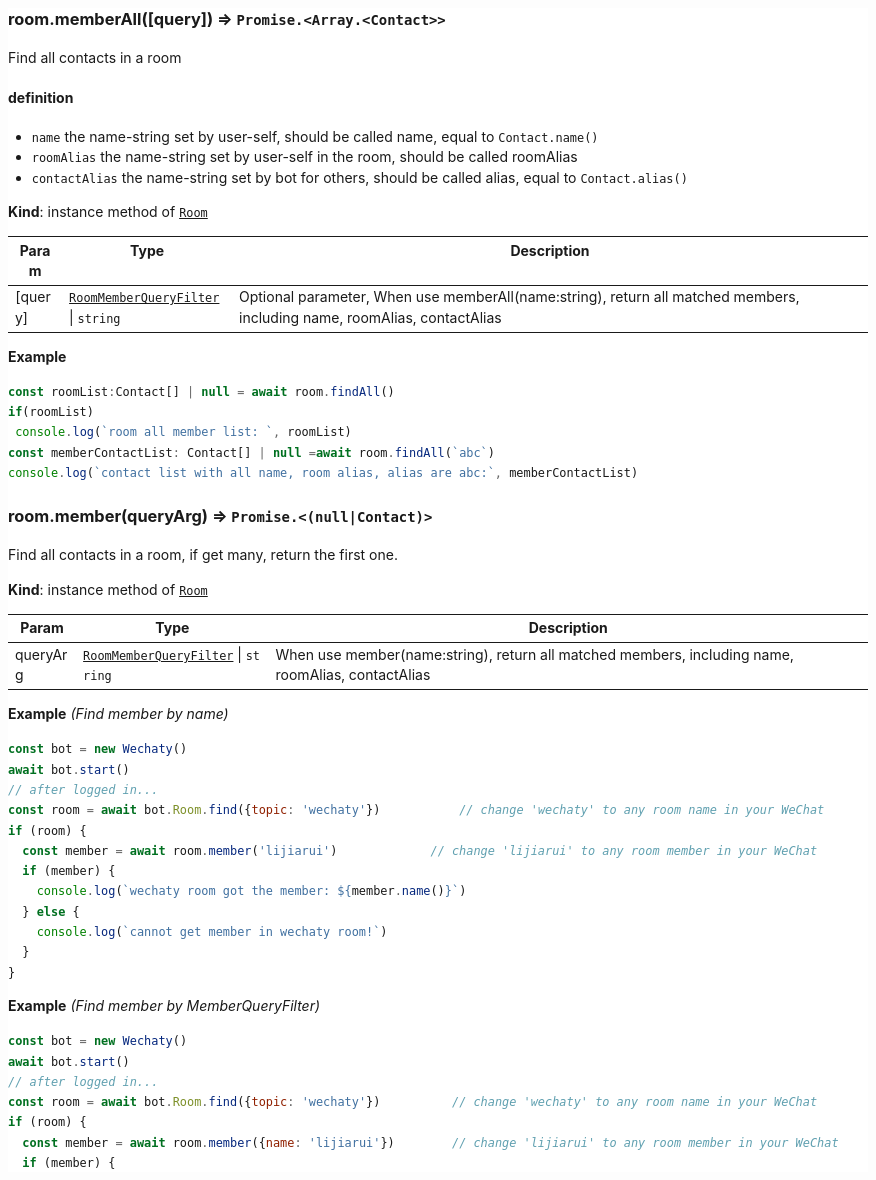 ### room.memberAll([query]) ⇒ <code>Promise.&lt;Array.&lt;Contact&gt;&gt;</code>
Find all contacts in a room

#### definition
- `name`                 the name-string set by user-self, should be called name, equal to `Contact.name()`
- `roomAlias`            the name-string set by user-self in the room, should be called roomAlias
- `contactAlias`         the name-string set by bot for others, should be called alias, equal to `Contact.alias()`

**Kind**: instance method of [<code>Room</code>](#Room)  

| Param | Type | Description |
| --- | --- | --- |
| [query] | [<code>RoomMemberQueryFilter</code>](#RoomMemberQueryFilter) \| <code>string</code> | Optional parameter, When use memberAll(name:string), return all matched members, including name, roomAlias, contactAlias |

**Example**  
```js
const roomList:Contact[] | null = await room.findAll()
if(roomList)
 console.log(`room all member list: `, roomList)
const memberContactList: Contact[] | null =await room.findAll(`abc`)
console.log(`contact list with all name, room alias, alias are abc:`, memberContactList)
```
<a name="Room+member"></a>

### room.member(queryArg) ⇒ <code>Promise.&lt;(null\|Contact)&gt;</code>
Find all contacts in a room, if get many, return the first one.

**Kind**: instance method of [<code>Room</code>](#Room)  

| Param | Type | Description |
| --- | --- | --- |
| queryArg | [<code>RoomMemberQueryFilter</code>](#RoomMemberQueryFilter) \| <code>string</code> | When use member(name:string), return all matched members, including name, roomAlias, contactAlias |

**Example** *(Find member by name)*  
```js
const bot = new Wechaty()
await bot.start()
// after logged in...
const room = await bot.Room.find({topic: 'wechaty'})           // change 'wechaty' to any room name in your WeChat
if (room) {
  const member = await room.member('lijiarui')             // change 'lijiarui' to any room member in your WeChat
  if (member) {
    console.log(`wechaty room got the member: ${member.name()}`)
  } else {
    console.log(`cannot get member in wechaty room!`)
  }
}
```
**Example** *(Find member by MemberQueryFilter)*  
```js
const bot = new Wechaty()
await bot.start()
// after logged in...
const room = await bot.Room.find({topic: 'wechaty'})          // change 'wechaty' to any room name in your WeChat
if (room) {
  const member = await room.member({name: 'lijiarui'})        // change 'lijiarui' to any room member in your WeChat
  if (member) {
```